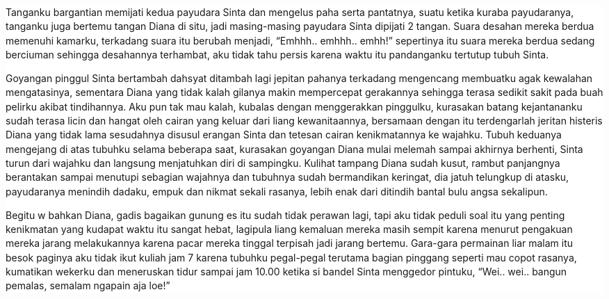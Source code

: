 Tanganku bargantian memijati kedua payudara Sinta dan mengelus paha serta pantatnya, suatu ketika kuraba payudaranya, tanganku juga bertemu tangan Diana di situ, jadi masing-masing payudara Sinta dipijati 2 tangan. Suara desahan mereka berdua memenuhi kamarku, terkadang suara itu berubah menjadi, &#8220;Emhhh.. emhhh.. emhh!&#8221; sepertinya itu suara mereka berdua sedang berciuman sehingga desahannya terhambat, aku tidak tahu persis karena waktu itu pandanganku tertutup tubuh Sinta.

Goyangan pinggul Sinta bertambah dahsyat ditambah lagi jepitan pahanya terkadang mengencang membuatku agak kewalahan mengatasinya, sementara Diana yang tidak kalah gilanya makin mempercepat gerakannya sehingga terasa sedikit sakit pada buah pelirku akibat tindihannya. Aku pun tak mau kalah, kubalas dengan menggerakkan pinggulku, kurasakan batang kejantananku sudah terasa licin dan hangat oleh cairan yang keluar dari liang kewanitaannya, bersamaan dengan itu terdengarlah jeritan histeris Diana yang tidak lama sesudahnya disusul erangan Sinta dan tetesan cairan kenikmatannya ke wajahku. Tubuh keduanya mengejang di atas tubuhku selama beberapa saat, kurasakan goyangan Diana mulai melemah sampai akhirnya berhenti, Sinta turun dari wajahku dan langsung menjatuhkan diri di sampingku. Kulihat tampang Diana sudah kusut, rambut panjangnya berantakan sampai menutupi sebagian wajahnya dan tubuhnya sudah bermandikan keringat, dia jatuh telungkup di atasku, payudaranya menindih dadaku, empuk dan nikmat sekali rasanya, lebih enak dari ditindih bantal bulu angsa sekalipun.

Begitu w bahkan Diana, gadis bagaikan gunung es itu sudah tidak perawan lagi, tapi aku tidak peduli soal itu yang penting kenikmatan yang kudapat waktu itu sangat hebat, lagipula liang kemaluan mereka masih sempit karena menurut pengakuan mereka jarang melakukannya karena pacar mereka tinggal terpisah jadi jarang bertemu. Gara-gara permainan liar malam itu besok paginya aku tidak ikut kuliah jam 7 karena tubuhku pegal-pegal terutama bagian pinggang seperti mau copot rasanya, kumatikan wekerku dan meneruskan tidur sampai jam 10.00 ketika si bandel Sinta menggedor pintuku, &#8220;Wei.. wei.. bangun pemalas, semalam ngapain aja loe!&#8221;